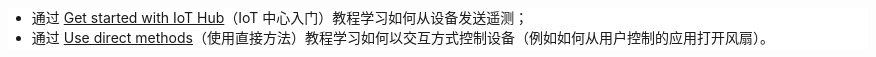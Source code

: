 - 通过 [Get started with IoT Hub][lnk-iothub-getstarted]（IoT 中心入门）教程学习如何从设备发送遥测；
- 通过 [Use direct methods][lnk-methods-tutorial]（使用直接方法）教程学习如何以交互方式控制设备（例如如何从用户控制的应用打开风扇）。



[img-servicenuget]: ./media/iot-hub-csharp-node-twin-getstarted/servicesdknuget.png
[img-createapp]: ./media/iot-hub-csharp-node-twin-getstarted/createnetapp.png



[lnk-hub-sdks]: ./iot-hub-devguide-sdks.md
[lnk-free-trial]: https://www.azure.cn/pricing/1rmb-trial/
[lnk-nuget-service-sdk]: https://www.nuget.org/packages/Microsoft.Azure.Devices/1.1.0/

[lnk-devguide-jobs]: ./iot-hub-devguide-jobs.md
[lnk-query]: ./iot-hub-devguide-query-language.md
[lnk-d2c]: ./iot-hub-devguide-messaging.md#device-to-cloud-messages
[lnk-methods]: ./iot-hub-devguide-direct-methods.md
[lnk-dm-overview]: ./iot-hub-device-management-overview.md
[lnk-twin-tutorial]: ./iot-hub-node-node-twin-getstarted.md
[lnk-dev-setup]: https://github.com/Azure/azure-iot-sdks/blob/master/doc/get_started/node-devbox-setup.md
[lnk-connect-device]: /develop/iot/
[lnk-device-management]: ./iot-hub-node-node-device-management-get-started.md
[lnk-gateway-SDK]: ./iot-hub-linux-gateway-sdk-get-started.md
[lnk-iothub-getstarted]: ./iot-hub-node-node-getstarted.md
[lnk-methods-tutorial]: ./iot-hub-node-node-direct-methods.md

[lnk-guid]: https://en.wikipedia.org/wiki/Globally_unique_identifier

[lnk-how-to-configure-createapp]: ./iot-hub-node-node-twin-how-to-configure.md#create-the-simulated-device-app


